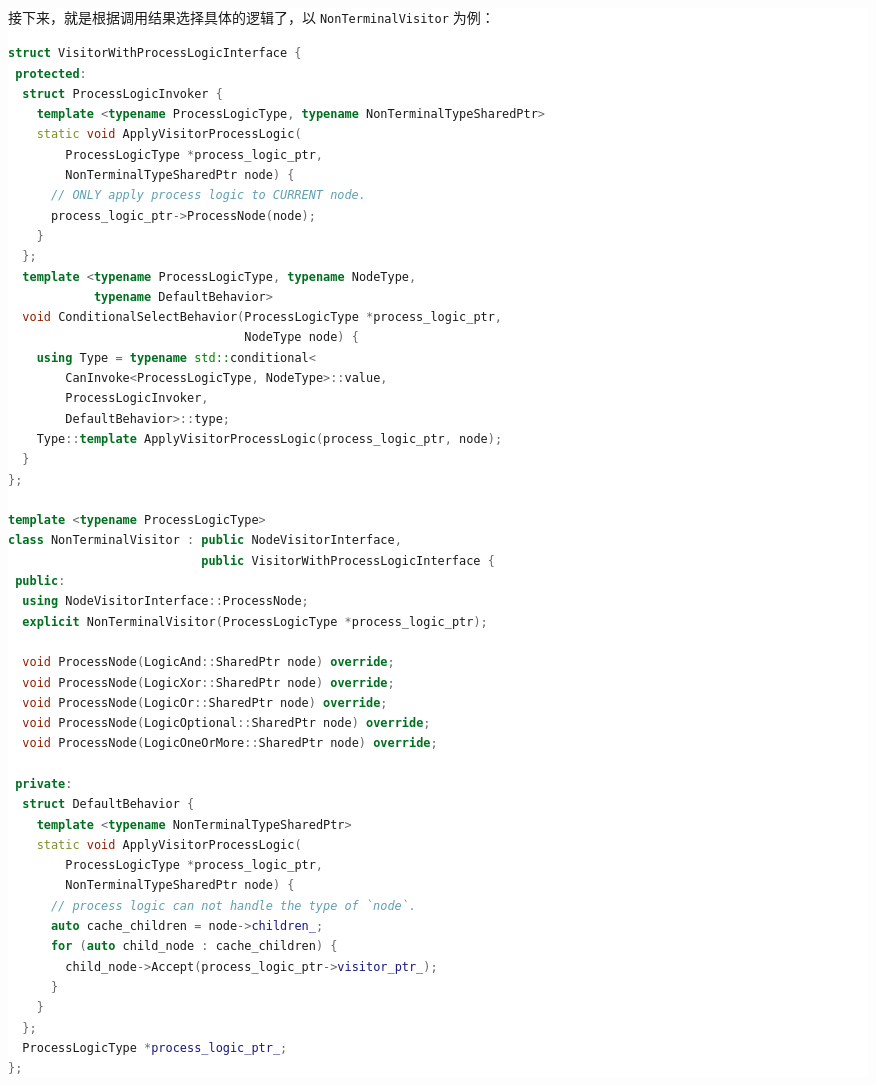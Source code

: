 接下来，就是根据调用结果选择具体的逻辑了，以 `NonTerminalVisitor` 为例：

```c++
struct VisitorWithProcessLogicInterface {
 protected:
  struct ProcessLogicInvoker {
    template <typename ProcessLogicType, typename NonTerminalTypeSharedPtr>
    static void ApplyVisitorProcessLogic(
        ProcessLogicType *process_logic_ptr,
        NonTerminalTypeSharedPtr node) {
      // ONLY apply process logic to CURRENT node.
      process_logic_ptr->ProcessNode(node);
    }
  };
  template <typename ProcessLogicType, typename NodeType,
            typename DefaultBehavior>
  void ConditionalSelectBehavior(ProcessLogicType *process_logic_ptr,
                                 NodeType node) {
    using Type = typename std::conditional<
        CanInvoke<ProcessLogicType, NodeType>::value,
        ProcessLogicInvoker,
        DefaultBehavior>::type;
    Type::template ApplyVisitorProcessLogic(process_logic_ptr, node);
  }
};

template <typename ProcessLogicType>
class NonTerminalVisitor : public NodeVisitorInterface,
                           public VisitorWithProcessLogicInterface {
 public:
  using NodeVisitorInterface::ProcessNode;
  explicit NonTerminalVisitor(ProcessLogicType *process_logic_ptr);

  void ProcessNode(LogicAnd::SharedPtr node) override;
  void ProcessNode(LogicXor::SharedPtr node) override;
  void ProcessNode(LogicOr::SharedPtr node) override;
  void ProcessNode(LogicOptional::SharedPtr node) override;
  void ProcessNode(LogicOneOrMore::SharedPtr node) override;

 private:
  struct DefaultBehavior {
    template <typename NonTerminalTypeSharedPtr>
    static void ApplyVisitorProcessLogic(
        ProcessLogicType *process_logic_ptr,
        NonTerminalTypeSharedPtr node) {
      // process logic can not handle the type of `node`.
      auto cache_children = node->children_;
      for (auto child_node : cache_children) {
        child_node->Accept(process_logic_ptr->visitor_ptr_);
      }
    }
  };
  ProcessLogicType *process_logic_ptr_;
};
```
